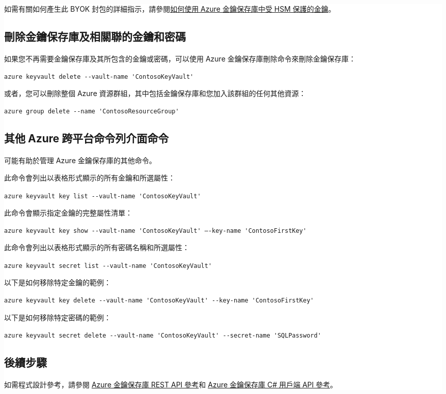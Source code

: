 如需有關如何產生此 BYOK 封包的詳細指示，請參閱[如何使用 Azure 金鑰保存庫中受 HSM 保護的金鑰](https://msdn.microsoft.com/library/azure/dn903624.aspx)。


## 刪除金鑰保存庫及相關聯的金鑰和密碼

如果您不再需要金鑰保存庫及其所包含的金鑰或密碼，可以使用 Azure 金鑰保存庫刪除命令來刪除金鑰保存庫：

    azure keyvault delete --vault-name 'ContosoKeyVault'

或者，您可以刪除整個 Azure 資源群組，其中包括金鑰保存庫和您加入該群組的任何其他資源：

    azure group delete --name 'ContosoResourceGroup'


## 其他 Azure 跨平台命令列介面命令

可能有助於管理 Azure 金鑰保存庫的其他命令。

此命令會列出以表格形式顯示的所有金鑰和所選屬性：

    azure keyvault key list --vault-name 'ContosoKeyVault'

此命令會顯示指定金鑰的完整屬性清單：

    azure keyvault key show --vault-name 'ContosoKeyVault' –-key-name 'ContosoFirstKey'

此命令會列出以表格形式顯示的所有密碼名稱和所選屬性：

    azure keyvault secret list --vault-name 'ContosoKeyVault'

以下是如何移除特定金鑰的範例：

    azure keyvault key delete --vault-name 'ContosoKeyVault' --key-name 'ContosoFirstKey'

以下是如何移除特定密碼的範例：

    azure keyvault secret delete --vault-name 'ContosoKeyVault' --secret-name 'SQLPassword'


## 後續步驟

如需程式設計參考，請參閱 [Azure 金鑰保存庫 REST API 參考](https://msdn.microsoft.com/library/azure/dn903609.aspx)和 [Azure 金鑰保存庫 C# 用戶端 API 參考](https://msdn.microsoft.com/library/azure/dn903628.aspx)。

